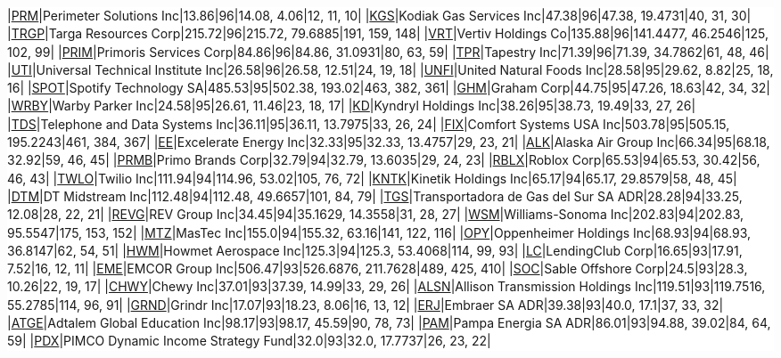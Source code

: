 |[PRM](https://finance.yahoo.com/quote/PRM/)|Perimeter Solutions Inc|13.86|96|14.08, 4.06|12, 11, 10|
|[KGS](https://finance.yahoo.com/quote/KGS/)|Kodiak Gas Services Inc|47.38|96|47.38, 19.4731|40, 31, 30|
|[TRGP](https://finance.yahoo.com/quote/TRGP/)|Targa Resources Corp|215.72|96|215.72, 79.6885|191, 159, 148|
|[VRT](https://finance.yahoo.com/quote/VRT/)|Vertiv Holdings Co|135.88|96|141.4477, 46.2546|125, 102, 99|
|[PRIM](https://finance.yahoo.com/quote/PRIM/)|Primoris Services Corp|84.86|96|84.86, 31.0931|80, 63, 59|
|[TPR](https://finance.yahoo.com/quote/TPR/)|Tapestry Inc|71.39|96|71.39, 34.7862|61, 48, 46|
|[UTI](https://finance.yahoo.com/quote/UTI/)|Universal Technical Institute Inc|26.58|96|26.58, 12.51|24, 19, 18|
|[UNFI](https://finance.yahoo.com/quote/UNFI/)|United Natural Foods Inc|28.58|95|29.62, 8.82|25, 18, 16|
|[SPOT](https://finance.yahoo.com/quote/SPOT/)|Spotify Technology SA|485.53|95|502.38, 193.02|463, 382, 361|
|[GHM](https://finance.yahoo.com/quote/GHM/)|Graham Corp|44.75|95|47.26, 18.63|42, 34, 32|
|[WRBY](https://finance.yahoo.com/quote/WRBY/)|Warby Parker Inc|24.58|95|26.61, 11.46|23, 18, 17|
|[KD](https://finance.yahoo.com/quote/KD/)|Kyndryl Holdings Inc|38.26|95|38.73, 19.49|33, 27, 26|
|[TDS](https://finance.yahoo.com/quote/TDS/)|Telephone and Data Systems Inc|36.11|95|36.11, 13.7975|33, 26, 24|
|[FIX](https://finance.yahoo.com/quote/FIX/)|Comfort Systems USA Inc|503.78|95|505.15, 195.2243|461, 384, 367|
|[EE](https://finance.yahoo.com/quote/EE/)|Excelerate Energy Inc|32.33|95|32.33, 13.4757|29, 23, 21|
|[ALK](https://finance.yahoo.com/quote/ALK/)|Alaska Air Group Inc|66.34|95|68.18, 32.92|59, 46, 45|
|[PRMB](https://finance.yahoo.com/quote/PRMB/)|Primo Brands Corp|32.79|94|32.79, 13.6035|29, 24, 23|
|[RBLX](https://finance.yahoo.com/quote/RBLX/)|Roblox Corp|65.53|94|65.53, 30.42|56, 46, 43|
|[TWLO](https://finance.yahoo.com/quote/TWLO/)|Twilio Inc|111.94|94|114.96, 53.02|105, 76, 72|
|[KNTK](https://finance.yahoo.com/quote/KNTK/)|Kinetik Holdings Inc|65.17|94|65.17, 29.8579|58, 48, 45|
|[DTM](https://finance.yahoo.com/quote/DTM/)|DT Midstream Inc|112.48|94|112.48, 49.6657|101, 84, 79|
|[TGS](https://finance.yahoo.com/quote/TGS/)|Transportadora de Gas del Sur SA ADR|28.28|94|33.25, 12.08|28, 22, 21|
|[REVG](https://finance.yahoo.com/quote/REVG/)|REV Group Inc|34.45|94|35.1629, 14.3558|31, 28, 27|
|[WSM](https://finance.yahoo.com/quote/WSM/)|Williams-Sonoma Inc|202.83|94|202.83, 95.5547|175, 153, 152|
|[MTZ](https://finance.yahoo.com/quote/MTZ/)|MasTec Inc|155.0|94|155.32, 63.16|141, 122, 116|
|[OPY](https://finance.yahoo.com/quote/OPY/)|Oppenheimer Holdings Inc|68.93|94|68.93, 36.8147|62, 54, 51|
|[HWM](https://finance.yahoo.com/quote/HWM/)|Howmet Aerospace Inc|125.3|94|125.3, 53.4068|114, 99, 93|
|[LC](https://finance.yahoo.com/quote/LC/)|LendingClub Corp|16.65|93|17.91, 7.52|16, 12, 11|
|[EME](https://finance.yahoo.com/quote/EME/)|EMCOR Group Inc|506.47|93|526.6876, 211.7628|489, 425, 410|
|[SOC](https://finance.yahoo.com/quote/SOC/)|Sable Offshore Corp|24.5|93|28.3, 10.26|22, 19, 17|
|[CHWY](https://finance.yahoo.com/quote/CHWY/)|Chewy Inc|37.01|93|37.39, 14.99|33, 29, 26|
|[ALSN](https://finance.yahoo.com/quote/ALSN/)|Allison Transmission Holdings Inc|119.51|93|119.7516, 55.2785|114, 96, 91|
|[GRND](https://finance.yahoo.com/quote/GRND/)|Grindr Inc|17.07|93|18.23, 8.06|16, 13, 12|
|[ERJ](https://finance.yahoo.com/quote/ERJ/)|Embraer SA ADR|39.38|93|40.0, 17.1|37, 33, 32|
|[ATGE](https://finance.yahoo.com/quote/ATGE/)|Adtalem Global Education Inc|98.17|93|98.17, 45.59|90, 78, 73|
|[PAM](https://finance.yahoo.com/quote/PAM/)|Pampa Energia SA ADR|86.01|93|94.88, 39.02|84, 64, 59|
|[PDX](https://finance.yahoo.com/quote/PDX/)|PIMCO Dynamic Income Strategy Fund|32.0|93|32.0, 17.7737|26, 23, 22|